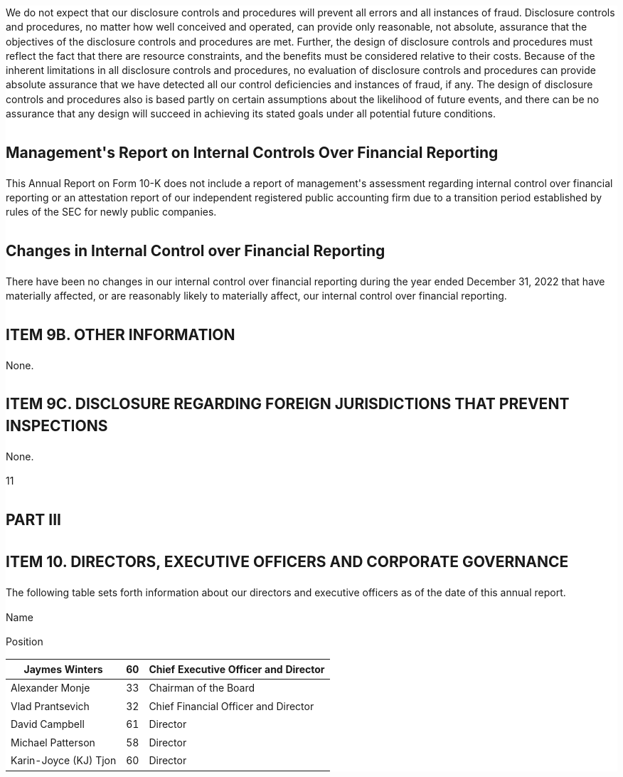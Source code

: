<p>We do not expect that our disclosure controls and procedures will prevent all errors and all instances of fraud. Disclosure controls and procedures, no matter how well conceived and operated, can provide only reasonable, not absolute, assurance that the objectives of the disclosure controls and procedures are met. Further, the design of disclosure controls and procedures must reflect the fact that there are resource constraints, and the benefits must be considered relative to their costs. Because of the inherent limitations in all disclosure controls and procedures, no evaluation of disclosure controls and procedures can provide absolute assurance that we have detected all our control deficiencies and instances of fraud, if any. The design of disclosure controls and procedures also is based partly on certain assumptions about the likelihood of future events, and there can be no assurance that any design will succeed in achieving its stated goals under all potential future conditions.</p>
<h2>Management's Report on Internal Controls Over Financial Reporting</h2>
<p>This Annual Report on Form 10-K does not include a report of management's assessment regarding internal control over financial reporting or an attestation report of our independent registered public accounting firm due to a transition period established by rules of the SEC for newly public companies.</p>
<h2>Changes in Internal Control over Financial Reporting</h2>
<p>There have been no changes in our internal control over financial reporting during the year ended December 31, 2022 that have materially affected, or are reasonably likely to materially affect, our internal control over financial reporting.</p>
<h2>ITEM 9B. OTHER INFORMATION</h2>
<p>None.</p>
<h2>ITEM 9C. DISCLOSURE REGARDING FOREIGN JURISDICTIONS THAT PREVENT INSPECTIONS</h2>
<p>None.</p>
<p>11</p>
<h2>PART III</h2>
<h2>ITEM 10. DIRECTORS, EXECUTIVE OFFICERS AND CORPORATE GOVERNANCE</h2>
<p>The following table sets forth information about our directors and executive officers as of the date of this annual report.</p>
<p>Name</p>
<p>Position</p>
<table>
<thead>
<tr>
<th>Jaymes Winters</th>
<th>60</th>
<th>Chief Executive Officer and Director</th>
</tr>
</thead>
<tbody>
<tr>
<td>Alexander Monje</td>
<td>33</td>
<td>Chairman of the Board</td>
</tr>
<tr>
<td>Vlad Prantsevich</td>
<td>32</td>
<td>Chief Financial Officer and Director</td>
</tr>
<tr>
<td>David Campbell</td>
<td>61</td>
<td>Director</td>
</tr>
<tr>
<td>Michael Patterson</td>
<td>58</td>
<td>Director</td>
</tr>
<tr>
<td>Karin-Joyce (KJ) Tjon</td>
<td>60</td>
<td>Director</td>